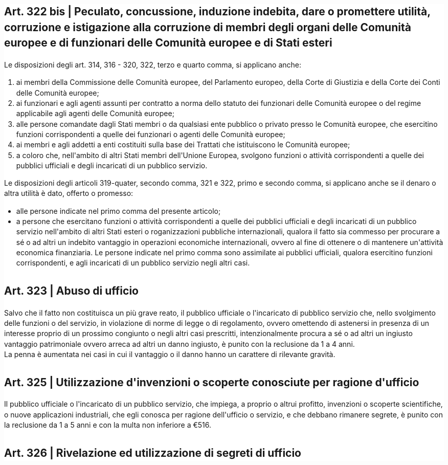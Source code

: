 ## Art. 322 bis | Peculato, concussione, induzione indebita, dare o promettere utilità, corruzione e istigazione alla corruzione di membri degli organi delle Comunità europee e di funzionari delle Comunità europee e di Stati esteri

Le disposizioni degli art. 314, 316 - 320, 322, terzo e quarto comma, si applicano anche: 

1. ai membri della Commissione delle Comunità europee, del Parlamento europeo, della Corte di Giustizia e della Corte dei Conti delle Comunità europee;
2. ai funzionari e agli agenti assunti per contratto a norma dello statuto dei funzionari delle Comunità europee o del regime applicabile agli agenti delle Comunità europee;
3. alle persone comandate dagli Stati membri o da qualsiasi ente pubblico o privato presso le Comunità europee, che esercitino funzioni corrispondenti a quelle dei funzionari o agenti delle Comunità europee;
4. ai membri e agli addetti a enti costituiti sulla base dei Trattati che istituiscono le Comunità europee;
5. a coloro che, nell'ambito di altri Stati membri dell'Unione Europea, svolgono funzioni o attività corrispondenti a quelle dei pubblici ufficiali e degli incaricati di un pubblico servizio.  

Le disposizioni degli articoli 319-quater, secondo comma, 321 e 322, primo e secondo comma, si applicano anche se il denaro o altra utilità è dato, offerto o promesso:

- alle persone indicate nel primo comma del presente articolo;
- a persone che esercitano funzioni o attività corrispondenti a quelle dei pubblici ufficiali e degli incaricati di un pubblico servizio nell'ambito di altri Stati esteri o roganizzazioni pubbliche internazionali, qualora il fatto sia commesso per procurare a sé o ad altri un indebito vantaggio in operazioni economiche internazionali, ovvero al fine di ottenere o di mantenere un'attività economica finanziaria. Le persone indicate nel primo comma sono assimilate ai pubblici ufficiali, qualora esercitino funzioni corrispondenti, e agli incaricati di un pubblico servizio negli altri casi.

## Art. 323 | Abuso di ufficio

Salvo che il fatto non costituisca un più grave reato, il pubblico ufficiale o l'incaricato di pubblico servizio che, nello svolgimento delle funzioni o del servizio, in violazione di norme di legge o di regolamento, ovvero omettendo di astenersi in presenza di un interesse proprio di un prossimo congiunto o negli altri casi prescritti, intenzionalmente procura a sé o ad altri un ingiusto vantaggio patrimoniale ovvero arreca ad altri un danno ingiusto, è punito con la reclusione da 1 a 4 anni.  
La penna è aumentata nei casi in cui il vantaggio o il danno hanno un carattere di rilevante gravità.

## Art. 325 | Utilizzazione d'invenzioni o scoperte conosciute per ragione d'ufficio

Il pubblico ufficiale o l'incaricato di un pubblico servizio, che impiega, a proprio o altrui profitto, invenzioni o scoperte scientifiche, o nuove applicazioni industriali, che egli conosca per ragione dell'ufficio o servizio, e che debbano rimanere segrete, è punito con la reclusione da 1 a 5 anni e con la multa non inferiore a €516.

## Art. 326 | Rivelazione ed utilizzazione di segreti di ufficio
